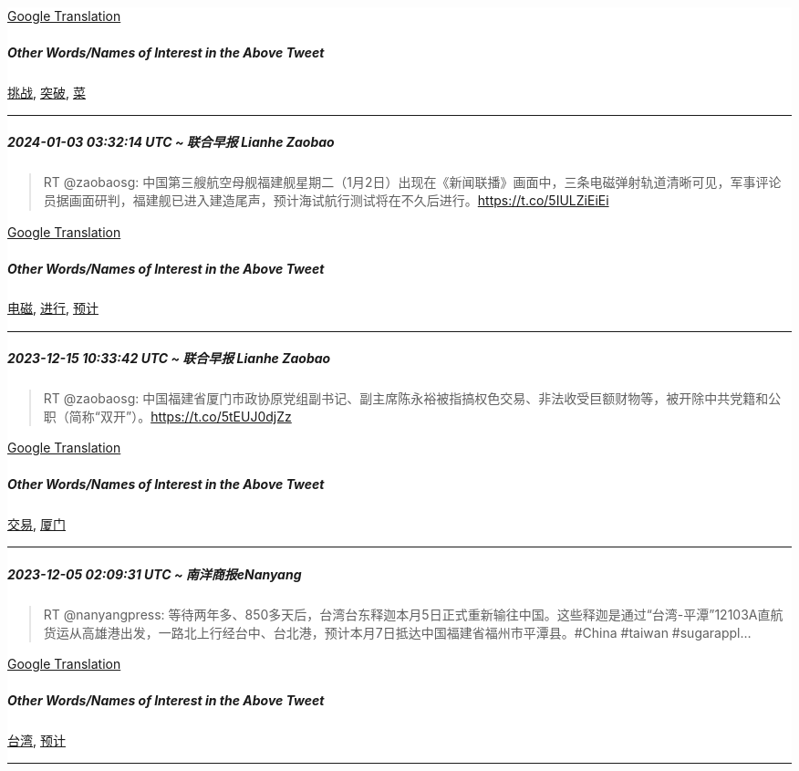 [Google Translation](https://translate.google.com/?hi=en&tab=TT&sl=zh-CN&tl=en&op=translate&text=RT+%40nanyangpress%3A+%E5%A4%A7%E9%A9%AC%E5%BE%88%E5%A4%9A%E9%85%92%E5%BA%97%E4%B8%AD%E9%A4%90%E5%8E%85%E9%83%BD%E6%98%AF%E2%80%9C%E6%97%A0%E7%8C%AA%E6%96%99%E7%90%86%E6%A6%82%E5%BF%B5%E2%80%9D%E3%80%82%E5%8F%AF%E6%98%AF%E4%B8%AD%E9%A4%90%E6%97%A0%E7%8C%AA%E8%82%89%E5%9C%A8%E7%B2%A4%E8%8F%9C%E7%9C%9F%E7%9A%84%E5%BE%88%E7%83%A7%E8%84%91%E3%80%82%E5%8F%AF%E6%98%AF%EF%BC%8CW%E9%85%92%E5%BA%97%E2%80%9C%E8%89%B3%E2%80%9D%E4%B8%AD%E9%A4%90%E5%8E%85%E7%9A%84%E8%B0%AD%E9%94%A6%E8%8D%A3%E8%AF%B4%EF%BC%9A%E2%80%9C%E6%97%A0%E7%8C%AA%E8%82%89%E6%97%A0%E7%96%91%E7%BB%99%E4%B8%AD%E9%A4%90%E5%B8%88%E5%82%85%E5%B8%A6%E6%9D%A5%E5%BE%88%E5%A4%A7%E7%9A%84%E6%8C%91%E6%88%98%EF%BC%8C%E6%88%91%E4%BB%AC%E8%A6%81%E6%9B%B4%E8%87%B4%E5%8A%9B%E5%AF%BB%E6%89%BE%E5%A5%BD%E9%A3%9F%E6%9D%90%E5%81%9A%E5%87%BA%E7%AA%81%E7%A0%B4%E3%80%82%E2%80%9D%E6%89%80%E4%BB%A5%E8%BF%99%E4%B8%80%E5%AD%A3%E5%B9%B4%E8%8F%9C%EF%BC%8C%E4%BB%96%E7%94%A8%E8%8A%B1%E7%A6%8F%E5%BB%BA%E5%A4%A7%E9%BB%84%E9%B1%BC%E5%92%8C%E5%90%83%E9%BB%84%E6%A2%A8%E9%85%B5%E7%B4%A0%E7%9A%84%E9%B8%A1%E5%81%9A%E5%87%BA%E4%BA%86%E4%BA%BA%E4%BA%BA%E5%8F%AB%E2%80%A6)
##### Other Words/Names of Interest in the Above Tweet
[挑战](挑战.md), [突破](突破.md), [菜](菜.md)
___
##### 2024-01-03 03:32:14 UTC ~ 联合早报 Lianhe Zaobao
> RT @zaobaosg: 中国第三艘航空母舰福建舰星期二（1月2日）出现在《新闻联播》画面中，三条电磁弹射轨道清晰可见，军事评论员据画面研判，福建舰已进入建造尾声，预计海试航行测试将在不久后进行。https://t.co/5IULZiEiEi

[Google Translation](https://translate.google.com/?hi=en&tab=TT&sl=zh-CN&tl=en&op=translate&text=RT+%40zaobaosg%3A+%E4%B8%AD%E5%9B%BD%E7%AC%AC%E4%B8%89%E8%89%98%E8%88%AA%E7%A9%BA%E6%AF%8D%E8%88%B0%E7%A6%8F%E5%BB%BA%E8%88%B0%E6%98%9F%E6%9C%9F%E4%BA%8C%EF%BC%881%E6%9C%882%E6%97%A5%EF%BC%89%E5%87%BA%E7%8E%B0%E5%9C%A8%E3%80%8A%E6%96%B0%E9%97%BB%E8%81%94%E6%92%AD%E3%80%8B%E7%94%BB%E9%9D%A2%E4%B8%AD%EF%BC%8C%E4%B8%89%E6%9D%A1%E7%94%B5%E7%A3%81%E5%BC%B9%E5%B0%84%E8%BD%A8%E9%81%93%E6%B8%85%E6%99%B0%E5%8F%AF%E8%A7%81%EF%BC%8C%E5%86%9B%E4%BA%8B%E8%AF%84%E8%AE%BA%E5%91%98%E6%8D%AE%E7%94%BB%E9%9D%A2%E7%A0%94%E5%88%A4%EF%BC%8C%E7%A6%8F%E5%BB%BA%E8%88%B0%E5%B7%B2%E8%BF%9B%E5%85%A5%E5%BB%BA%E9%80%A0%E5%B0%BE%E5%A3%B0%EF%BC%8C%E9%A2%84%E8%AE%A1%E6%B5%B7%E8%AF%95%E8%88%AA%E8%A1%8C%E6%B5%8B%E8%AF%95%E5%B0%86%E5%9C%A8%E4%B8%8D%E4%B9%85%E5%90%8E%E8%BF%9B%E8%A1%8C%E3%80%82https%3A%2F%2Ft.co%2F5IULZiEiEi)
##### Other Words/Names of Interest in the Above Tweet
[电磁](电磁.md), [进行](进行.md), [预计](预计.md)
___
##### 2023-12-15 10:33:42 UTC ~ 联合早报 Lianhe Zaobao
> RT @zaobaosg: 中国福建省厦门市政协原党组副书记、副主席陈永裕被指搞权色交易、非法收受巨额财物等，被开除中共党籍和公职（简称“双开”）。https://t.co/5tEUJ0djZz

[Google Translation](https://translate.google.com/?hi=en&tab=TT&sl=zh-CN&tl=en&op=translate&text=RT+%40zaobaosg%3A+%E4%B8%AD%E5%9B%BD%E7%A6%8F%E5%BB%BA%E7%9C%81%E5%8E%A6%E9%97%A8%E5%B8%82%E6%94%BF%E5%8D%8F%E5%8E%9F%E5%85%9A%E7%BB%84%E5%89%AF%E4%B9%A6%E8%AE%B0%E3%80%81%E5%89%AF%E4%B8%BB%E5%B8%AD%E9%99%88%E6%B0%B8%E8%A3%95%E8%A2%AB%E6%8C%87%E6%90%9E%E6%9D%83%E8%89%B2%E4%BA%A4%E6%98%93%E3%80%81%E9%9D%9E%E6%B3%95%E6%94%B6%E5%8F%97%E5%B7%A8%E9%A2%9D%E8%B4%A2%E7%89%A9%E7%AD%89%EF%BC%8C%E8%A2%AB%E5%BC%80%E9%99%A4%E4%B8%AD%E5%85%B1%E5%85%9A%E7%B1%8D%E5%92%8C%E5%85%AC%E8%81%8C%EF%BC%88%E7%AE%80%E7%A7%B0%E2%80%9C%E5%8F%8C%E5%BC%80%E2%80%9D%EF%BC%89%E3%80%82https%3A%2F%2Ft.co%2F5tEUJ0djZz)
##### Other Words/Names of Interest in the Above Tweet
[交易](交易.md), [厦门](厦门.md)
___
##### 2023-12-05 02:09:31 UTC ~ 南洋商报eNanyang
> RT @nanyangpress: 等待两年多、850多天后，台湾台东释迦本月5日正式重新输往中国。这些释迦是通过“台湾-平潭”12103A直航货运从高雄港出发，一路北上行经台中、台北港，预计本月7日抵达中国福建省福州市平潭县。#China #taiwan #sugarappl…

[Google Translation](https://translate.google.com/?hi=en&tab=TT&sl=zh-CN&tl=en&op=translate&text=RT+%40nanyangpress%3A+%E7%AD%89%E5%BE%85%E4%B8%A4%E5%B9%B4%E5%A4%9A%E3%80%81850%E5%A4%9A%E5%A4%A9%E5%90%8E%EF%BC%8C%E5%8F%B0%E6%B9%BE%E5%8F%B0%E4%B8%9C%E9%87%8A%E8%BF%A6%E6%9C%AC%E6%9C%885%E6%97%A5%E6%AD%A3%E5%BC%8F%E9%87%8D%E6%96%B0%E8%BE%93%E5%BE%80%E4%B8%AD%E5%9B%BD%E3%80%82%E8%BF%99%E4%BA%9B%E9%87%8A%E8%BF%A6%E6%98%AF%E9%80%9A%E8%BF%87%E2%80%9C%E5%8F%B0%E6%B9%BE-%E5%B9%B3%E6%BD%AD%E2%80%9D12103A%E7%9B%B4%E8%88%AA%E8%B4%A7%E8%BF%90%E4%BB%8E%E9%AB%98%E9%9B%84%E6%B8%AF%E5%87%BA%E5%8F%91%EF%BC%8C%E4%B8%80%E8%B7%AF%E5%8C%97%E4%B8%8A%E8%A1%8C%E7%BB%8F%E5%8F%B0%E4%B8%AD%E3%80%81%E5%8F%B0%E5%8C%97%E6%B8%AF%EF%BC%8C%E9%A2%84%E8%AE%A1%E6%9C%AC%E6%9C%887%E6%97%A5%E6%8A%B5%E8%BE%BE%E4%B8%AD%E5%9B%BD%E7%A6%8F%E5%BB%BA%E7%9C%81%E7%A6%8F%E5%B7%9E%E5%B8%82%E5%B9%B3%E6%BD%AD%E5%8E%BF%E3%80%82%23China+%23taiwan+%23sugarappl%E2%80%A6)
##### Other Words/Names of Interest in the Above Tweet
[台湾](台湾.md), [预计](预计.md)
___